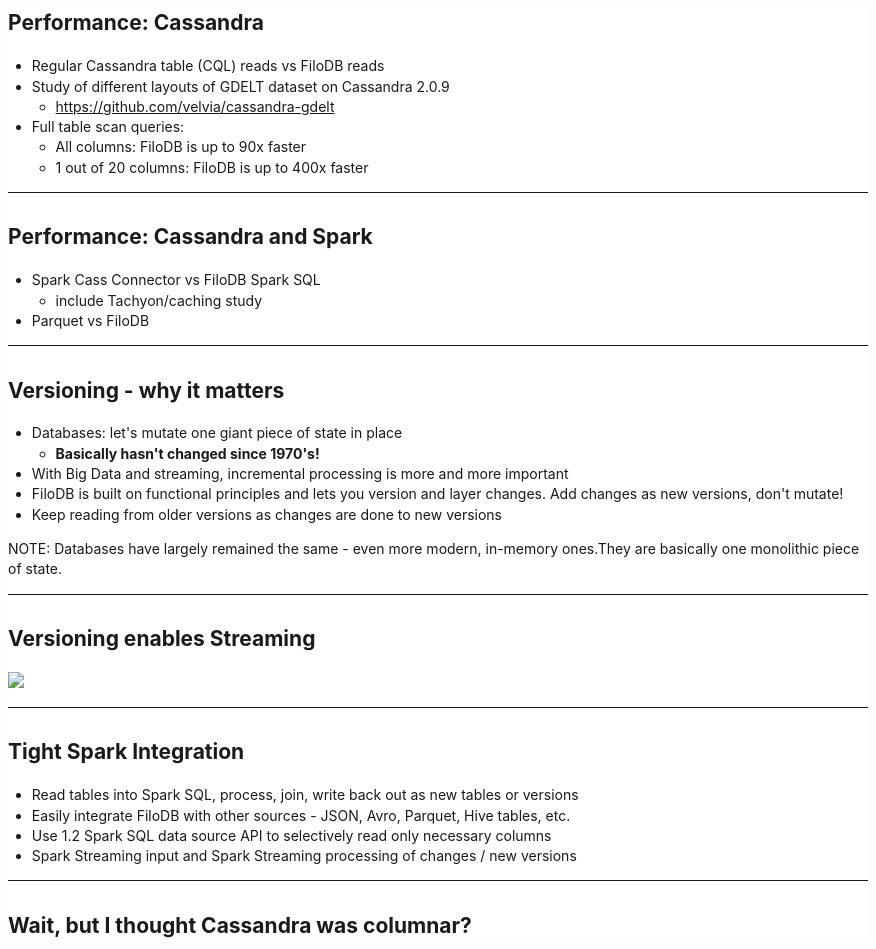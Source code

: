 
## Performance: Cassandra

- Regular Cassandra table (CQL) reads vs FiloDB reads
- Study of different layouts of GDELT dataset on Cassandra 2.0.9
    + https://github.com/velvia/cassandra-gdelt
- Full table scan queries:
    + All columns: FiloDB is up to 90x faster
    + 1 out of 20 columns: FiloDB is up to 400x faster

---

## Performance: Cassandra and Spark

- Spark Cass Connector vs FiloDB Spark SQL
    + include Tachyon/caching study
- Parquet vs FiloDB

---

## Versioning - why it matters

- Databases: let's mutate one giant piece of state in place
    + **Basically hasn't changed since 1970's!**
- With Big Data and streaming, incremental processing is more and more important
- FiloDB is built on functional principles and lets you version and layer changes.  Add changes as new versions, don't mutate!
- Keep reading from older versions as changes are done to new versions

NOTE: Databases have largely remained the same - even more modern, in-memory ones.They are basically one monolithic piece of state.

---

## Versioning enables Streaming

![](versioning-streaming.mermaid.png)


---

## Tight Spark Integration

* Read tables into Spark SQL, process, join, write back out as new tables or versions
* Easily integrate FiloDB with other sources - JSON, Avro, Parquet, Hive tables, etc.
* Use 1.2 Spark SQL data source API to selectively read only necessary columns
* Spark Streaming input and Spark Streaming processing of changes / new versions

---

## Wait, but I thought Cassandra was columnar?
